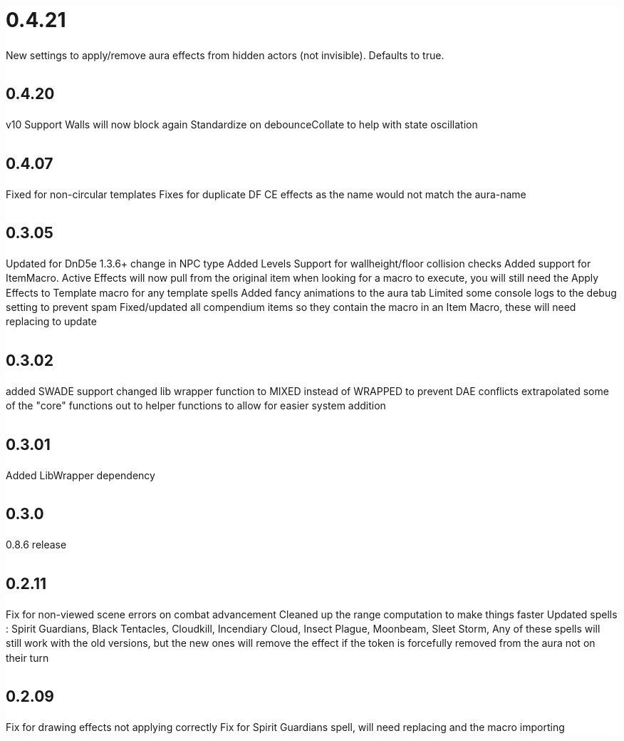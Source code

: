 # 0.4.21
New settings to apply/remove aura effects from hidden actors (not invisible). Defaults to true.

## 0.4.20
v10 Support
Walls will now block again
Standardize on debounceCollate to help with state oscillation

## 0.4.07
Fixed for non-circular templates
Fixes for duplicate DF CE effects as the name would not match the aura-name

## 0.3.05
Updated for DnD5e 1.3.6+ change in NPC type
Added Levels Support for wallheight/floor collision checks
Added support for ItemMacro. Active Effects will now pull from the original item when looking for a macro to execute, you will still need the Apply Effects to Template macro for any template spells
Added fancy animations to the aura tab
Limited some console logs to the debug setting to prevent spam
Fixed/updated all compendium items so they contain the macro in an Item Macro, these will need replacing to update

## 0.3.02
added SWADE support
changed lib wrapper function to MIXED instead of WRAPPED to prevent DAE conflicts
extrapolated some of the "core" functions out to helper functions to allow for easier system addition

## 0.3.01
Added LibWrapper dependency

## 0.3.0
0.8.6 release

## 0.2.11
Fix for non-viewed scene errors on combat advancement
Cleaned up the range computation to make things faster
Updated spells : Spirit Guardians, Black Tentacles, Cloudkill, Incendiary Cloud, Insect Plague, Moonbeam, Sleet Storm,
Any of these spells will still work with the old versions, but the new ones will remove the effect if the token is forcefully removed from the aura not on their turn

## 0.2.09
Fix for drawing effects not applying correctly
Fix for Spirit Guardians spell, will need replacing and the macro importing
